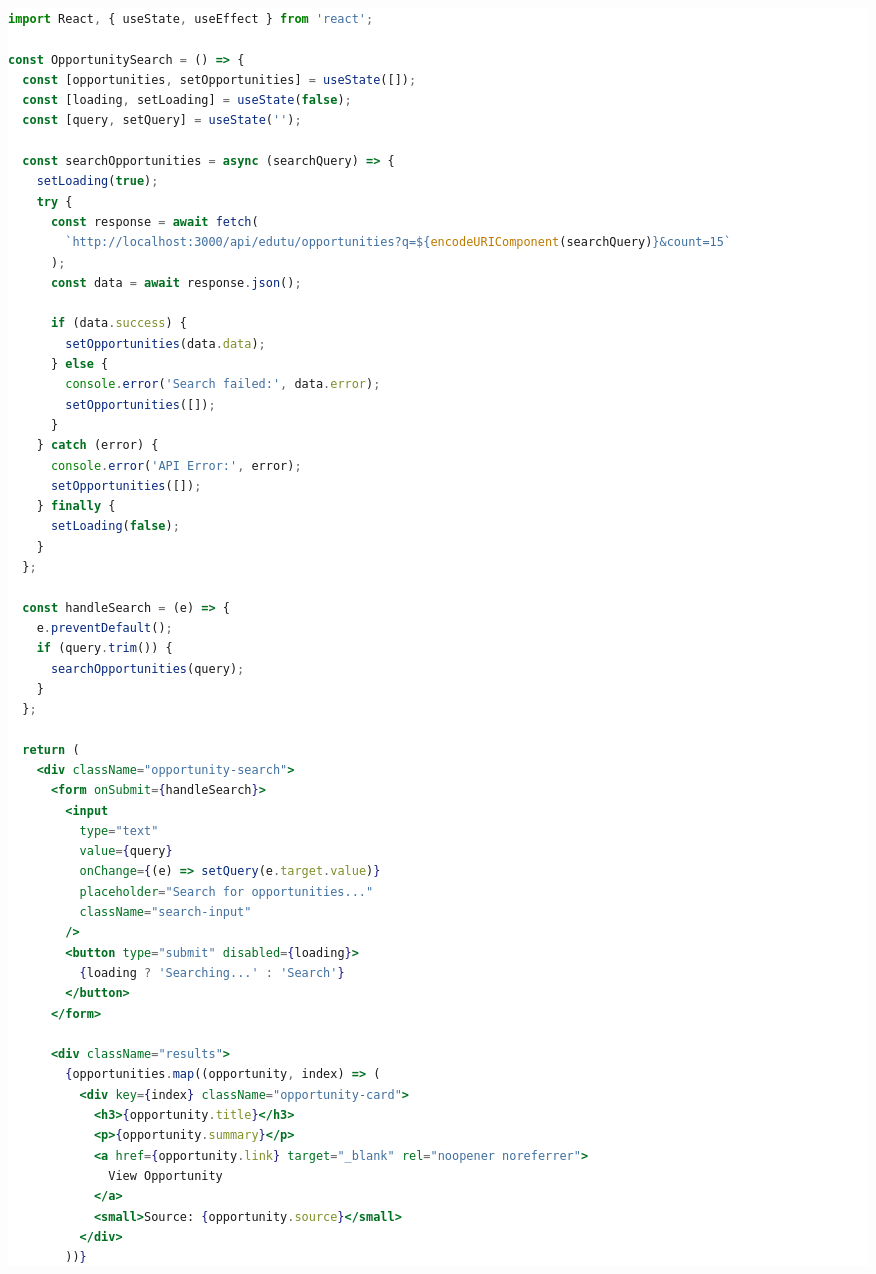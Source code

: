 ```jsx
import React, { useState, useEffect } from 'react';

const OpportunitySearch = () => {
  const [opportunities, setOpportunities] = useState([]);
  const [loading, setLoading] = useState(false);
  const [query, setQuery] = useState('');

  const searchOpportunities = async (searchQuery) => {
    setLoading(true);
    try {
      const response = await fetch(
        `http://localhost:3000/api/edutu/opportunities?q=${encodeURIComponent(searchQuery)}&count=15`
      );
      const data = await response.json();
      
      if (data.success) {
        setOpportunities(data.data);
      } else {
        console.error('Search failed:', data.error);
        setOpportunities([]);
      }
    } catch (error) {
      console.error('API Error:', error);
      setOpportunities([]);
    } finally {
      setLoading(false);
    }
  };

  const handleSearch = (e) => {
    e.preventDefault();
    if (query.trim()) {
      searchOpportunities(query);
    }
  };

  return (
    <div className="opportunity-search">
      <form onSubmit={handleSearch}>
        <input
          type="text"
          value={query}
          onChange={(e) => setQuery(e.target.value)}
          placeholder="Search for opportunities..."
          className="search-input"
        />
        <button type="submit" disabled={loading}>
          {loading ? 'Searching...' : 'Search'}
        </button>
      </form>

      <div className="results">
        {opportunities.map((opportunity, index) => (
          <div key={index} className="opportunity-card">
            <h3>{opportunity.title}</h3>
            <p>{opportunity.summary}</p>
            <a href={opportunity.link} target="_blank" rel="noopener noreferrer">
              View Opportunity
            </a>
            <small>Source: {opportunity.source}</small>
          </div>
        ))}
```